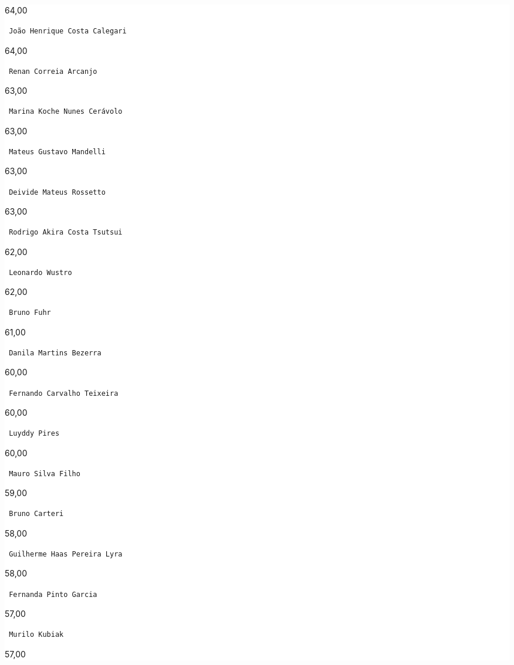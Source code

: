    64,00

     João Henrique Costa Calegari

   64,00

     Renan Correia Arcanjo

   63,00

     Marina Koche Nunes Cerávolo

   63,00

     Mateus Gustavo Mandelli

   63,00

     Deivide Mateus Rossetto

   63,00

     Rodrigo Akira Costa Tsutsui

   62,00

     Leonardo Wustro

   62,00

     Bruno Fuhr

   61,00

     Danila Martins Bezerra

   60,00

     Fernando Carvalho Teixeira

   60,00

     Luyddy Pires

   60,00

     Mauro Silva Filho

   59,00

     Bruno Carteri

   58,00

     Guilherme Haas Pereira Lyra

   58,00

     Fernanda Pinto Garcia

   57,00

     Murilo Kubiak

   57,00

